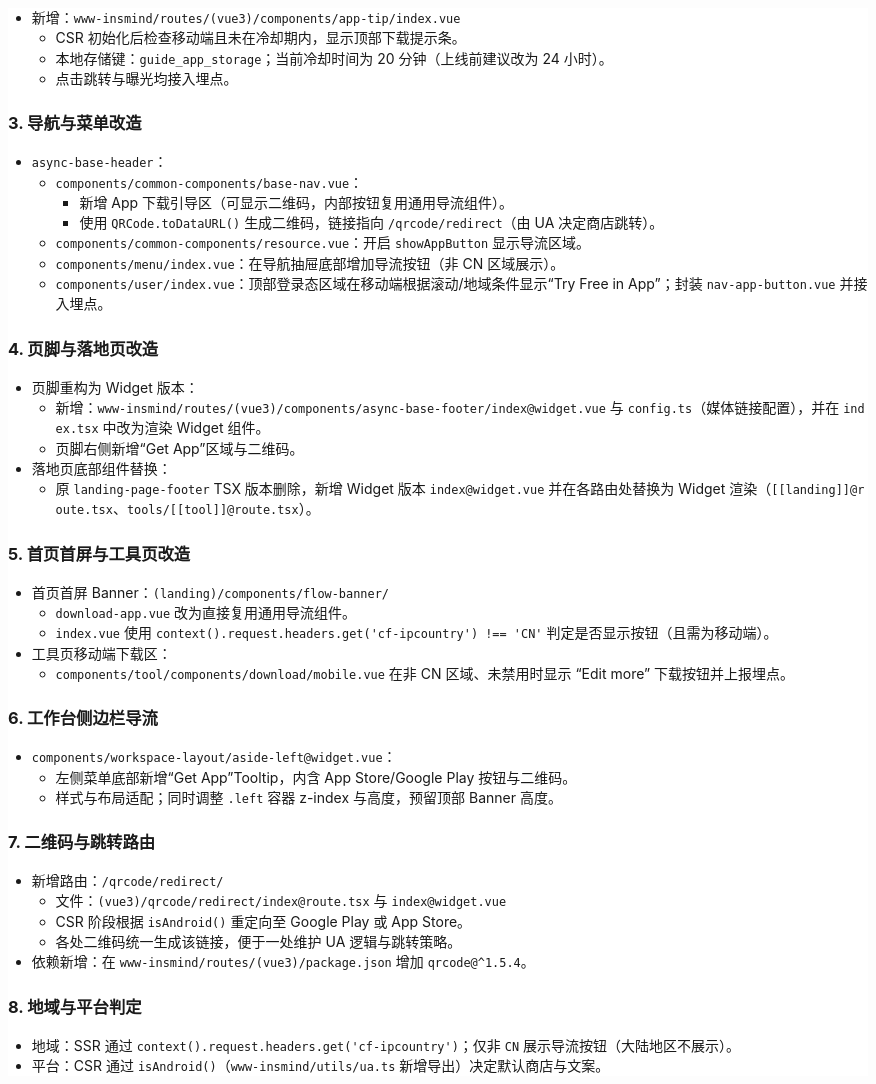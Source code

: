 - 新增：`www-insmind/routes/(vue3)/components/app-tip/index.vue`
  - CSR 初始化后检查移动端且未在冷却期内，显示顶部下载提示条。
  - 本地存储键：`guide_app_storage`；当前冷却时间为 20 分钟（上线前建议改为 24 小时）。
  - 点击跳转与曝光均接入埋点。

### 3. 导航与菜单改造

- `async-base-header`：
  - `components/common-components/base-nav.vue`：
    - 新增 App 下载引导区（可显示二维码，内部按钮复用通用导流组件）。
    - 使用 `QRCode.toDataURL()` 生成二维码，链接指向 `/qrcode/redirect`（由 UA 决定商店跳转）。
  - `components/common-components/resource.vue`：开启 `showAppButton` 显示导流区域。
  - `components/menu/index.vue`：在导航抽屉底部增加导流按钮（非 CN 区域展示）。
  - `components/user/index.vue`：顶部登录态区域在移动端根据滚动/地域条件显示“Try Free in App”；封装 `nav-app-button.vue` 并接入埋点。

### 4. 页脚与落地页改造

- 页脚重构为 Widget 版本：
  - 新增：`www-insmind/routes/(vue3)/components/async-base-footer/index@widget.vue` 与 `config.ts`（媒体链接配置），并在 `index.tsx` 中改为渲染 Widget 组件。
  - 页脚右侧新增“Get App”区域与二维码。
- 落地页底部组件替换：
  - 原 `landing-page-footer` TSX 版本删除，新增 Widget 版本 `index@widget.vue` 并在各路由处替换为 Widget 渲染（`[[landing]]@route.tsx`、`tools/[[tool]]@route.tsx`）。

### 5. 首页首屏与工具页改造

- 首页首屏 Banner：`(landing)/components/flow-banner/`
  - `download-app.vue` 改为直接复用通用导流组件。
  - `index.vue` 使用 `context().request.headers.get('cf-ipcountry') !== 'CN'` 判定是否显示按钮（且需为移动端）。
- 工具页移动端下载区：
  - `components/tool/components/download/mobile.vue` 在非 CN 区域、未禁用时显示 “Edit more” 下载按钮并上报埋点。

### 6. 工作台侧边栏导流

- `components/workspace-layout/aside-left@widget.vue`：
  - 左侧菜单底部新增“Get App”Tooltip，内含 App Store/Google Play 按钮与二维码。
  - 样式与布局适配；同时调整 `.left` 容器 z-index 与高度，预留顶部 Banner 高度。

### 7. 二维码与跳转路由

- 新增路由：`/qrcode/redirect/`
  - 文件：`(vue3)/qrcode/redirect/index@route.tsx` 与 `index@widget.vue`
  - CSR 阶段根据 `isAndroid()` 重定向至 Google Play 或 App Store。
  - 各处二维码统一生成该链接，便于一处维护 UA 逻辑与跳转策略。
- 依赖新增：在 `www-insmind/routes/(vue3)/package.json` 增加 `qrcode@^1.5.4`。

### 8. 地域与平台判定

- 地域：SSR 通过 `context().request.headers.get('cf-ipcountry')`；仅非 `CN` 展示导流按钮（大陆地区不展示）。
- 平台：CSR 通过 `isAndroid()`（`www-insmind/utils/ua.ts` 新增导出）决定默认商店与文案。
